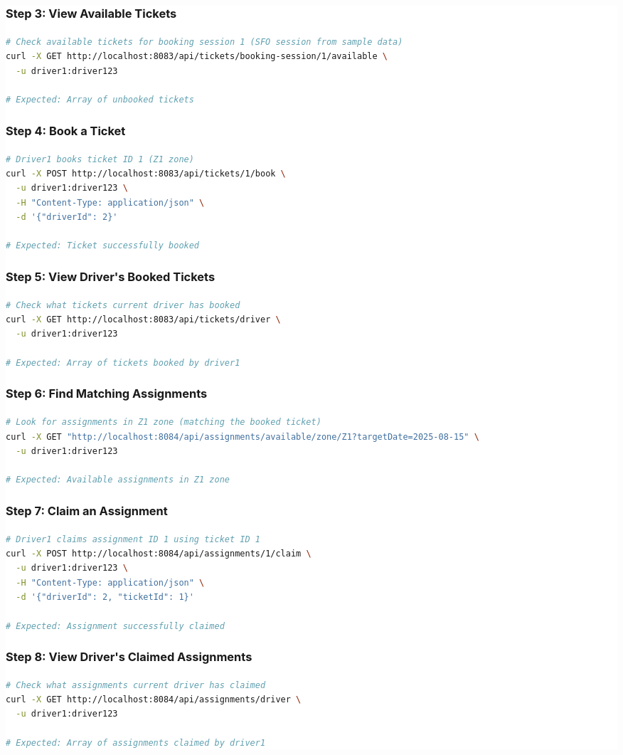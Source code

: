 ### **Step 3: View Available Tickets**
```bash
# Check available tickets for booking session 1 (SFO session from sample data)
curl -X GET http://localhost:8083/api/tickets/booking-session/1/available \
  -u driver1:driver123

# Expected: Array of unbooked tickets
```

### **Step 4: Book a Ticket**
```bash
# Driver1 books ticket ID 1 (Z1 zone)
curl -X POST http://localhost:8083/api/tickets/1/book \
  -u driver1:driver123 \
  -H "Content-Type: application/json" \
  -d '{"driverId": 2}'

# Expected: Ticket successfully booked
```

### **Step 5: View Driver's Booked Tickets**
```bash
# Check what tickets current driver has booked
curl -X GET http://localhost:8083/api/tickets/driver \
  -u driver1:driver123

# Expected: Array of tickets booked by driver1
```

### **Step 6: Find Matching Assignments**
```bash
# Look for assignments in Z1 zone (matching the booked ticket)
curl -X GET "http://localhost:8084/api/assignments/available/zone/Z1?targetDate=2025-08-15" \
  -u driver1:driver123

# Expected: Available assignments in Z1 zone
```

### **Step 7: Claim an Assignment**
```bash
# Driver1 claims assignment ID 1 using ticket ID 1
curl -X POST http://localhost:8084/api/assignments/1/claim \
  -u driver1:driver123 \
  -H "Content-Type: application/json" \
  -d '{"driverId": 2, "ticketId": 1}'

# Expected: Assignment successfully claimed
```

### **Step 8: View Driver's Claimed Assignments**
```bash
# Check what assignments current driver has claimed
curl -X GET http://localhost:8084/api/assignments/driver \
  -u driver1:driver123

# Expected: Array of assignments claimed by driver1
```
